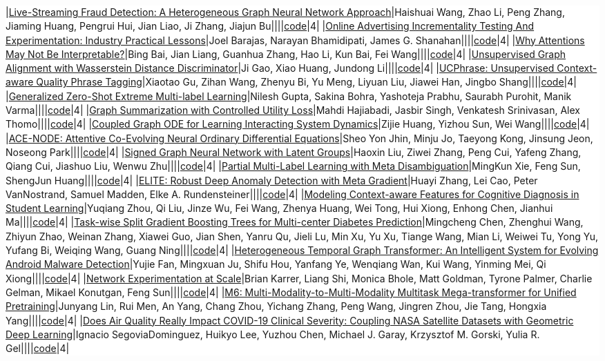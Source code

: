 |[Live-Streaming Fraud Detection: A Heterogeneous Graph Neural Network Approach](https://doi.org/10.1145/3447548.3467065)|Haishuai Wang, Zhao Li, Peng Zhang, Jiaming Huang, Pengrui Hui, Jian Liao, Ji Zhang, Jiajun Bu||||[code](https://paperswithcode.com/search?q_meta=&q_type=&q=Live-Streaming+Fraud+Detection:+A+Heterogeneous+Graph+Neural+Network+Approach)|4|
|[Online Advertising Incrementality Testing And Experimentation: Industry Practical Lessons](https://doi.org/10.1145/3447548.3470819)|Joel Barajas, Narayan Bhamidipati, James G. Shanahan||||[code](https://paperswithcode.com/search?q_meta=&q_type=&q=Online+Advertising+Incrementality+Testing+And+Experimentation:+Industry+Practical+Lessons)|4|
|[Why Attentions May Not Be Interpretable?](https://doi.org/10.1145/3447548.3467307)|Bing Bai, Jian Liang, Guanhua Zhang, Hao Li, Kun Bai, Fei Wang||||[code](https://paperswithcode.com/search?q_meta=&q_type=&q=Why+Attentions+May+Not+Be+Interpretable?)|4|
|[Unsupervised Graph Alignment with Wasserstein Distance Discriminator](https://doi.org/10.1145/3447548.3467332)|Ji Gao, Xiao Huang, Jundong Li||||[code](https://paperswithcode.com/search?q_meta=&q_type=&q=Unsupervised+Graph+Alignment+with+Wasserstein+Distance+Discriminator)|4|
|[UCPhrase: Unsupervised Context-aware Quality Phrase Tagging](https://doi.org/10.1145/3447548.3467397)|Xiaotao Gu, Zihan Wang, Zhenyu Bi, Yu Meng, Liyuan Liu, Jiawei Han, Jingbo Shang||||[code](https://paperswithcode.com/search?q_meta=&q_type=&q=UCPhrase:+Unsupervised+Context-aware+Quality+Phrase+Tagging)|4|
|[Generalized Zero-Shot Extreme Multi-label Learning](https://doi.org/10.1145/3447548.3467426)|Nilesh Gupta, Sakina Bohra, Yashoteja Prabhu, Saurabh Purohit, Manik Varma||||[code](https://paperswithcode.com/search?q_meta=&q_type=&q=Generalized+Zero-Shot+Extreme+Multi-label+Learning)|4|
|[Graph Summarization with Controlled Utility Loss](https://doi.org/10.1145/3447548.3467359)|Mahdi Hajiabadi, Jasbir Singh, Venkatesh Srinivasan, Alex Thomo||||[code](https://paperswithcode.com/search?q_meta=&q_type=&q=Graph+Summarization+with+Controlled+Utility+Loss)|4|
|[Coupled Graph ODE for Learning Interacting System Dynamics](https://doi.org/10.1145/3447548.3467385)|Zijie Huang, Yizhou Sun, Wei Wang||||[code](https://paperswithcode.com/search?q_meta=&q_type=&q=Coupled+Graph+ODE+for+Learning+Interacting+System+Dynamics)|4|
|[ACE-NODE: Attentive Co-Evolving Neural Ordinary Differential Equations](https://doi.org/10.1145/3447548.3467419)|Sheo Yon Jhin, Minju Jo, Taeyong Kong, Jinsung Jeon, Noseong Park||||[code](https://paperswithcode.com/search?q_meta=&q_type=&q=ACE-NODE:+Attentive+Co-Evolving+Neural+Ordinary+Differential+Equations)|4|
|[Signed Graph Neural Network with Latent Groups](https://doi.org/10.1145/3447548.3467355)|Haoxin Liu, Ziwei Zhang, Peng Cui, Yafeng Zhang, Qiang Cui, Jiashuo Liu, Wenwu Zhu||||[code](https://paperswithcode.com/search?q_meta=&q_type=&q=Signed+Graph+Neural+Network+with+Latent+Groups)|4|
|[Partial Multi-Label Learning with Meta Disambiguation](https://doi.org/10.1145/3447548.3467259)|MingKun Xie, Feng Sun, ShengJun Huang||||[code](https://paperswithcode.com/search?q_meta=&q_type=&q=Partial+Multi-Label+Learning+with+Meta+Disambiguation)|4|
|[ELITE: Robust Deep Anomaly Detection with Meta Gradient](https://doi.org/10.1145/3447548.3467320)|Huayi Zhang, Lei Cao, Peter VanNostrand, Samuel Madden, Elke A. Rundensteiner||||[code](https://paperswithcode.com/search?q_meta=&q_type=&q=ELITE:+Robust+Deep+Anomaly+Detection+with+Meta+Gradient)|4|
|[Modeling Context-aware Features for Cognitive Diagnosis in Student Learning](https://doi.org/10.1145/3447548.3467264)|Yuqiang Zhou, Qi Liu, Jinze Wu, Fei Wang, Zhenya Huang, Wei Tong, Hui Xiong, Enhong Chen, Jianhui Ma||||[code](https://paperswithcode.com/search?q_meta=&q_type=&q=Modeling+Context-aware+Features+for+Cognitive+Diagnosis+in+Student+Learning)|4|
|[Task-wise Split Gradient Boosting Trees for Multi-center Diabetes Prediction](https://doi.org/10.1145/3447548.3467123)|Mingcheng Chen, Zhenghui Wang, Zhiyun Zhao, Weinan Zhang, Xiawei Guo, Jian Shen, Yanru Qu, Jieli Lu, Min Xu, Yu Xu, Tiange Wang, Mian Li, Weiwei Tu, Yong Yu, Yufang Bi, Weiqing Wang, Guang Ning||||[code](https://paperswithcode.com/search?q_meta=&q_type=&q=Task-wise+Split+Gradient+Boosting+Trees+for+Multi-center+Diabetes+Prediction)|4|
|[Heterogeneous Temporal Graph Transformer: An Intelligent System for Evolving Android Malware Detection](https://doi.org/10.1145/3447548.3467168)|Yujie Fan, Mingxuan Ju, Shifu Hou, Yanfang Ye, Wenqiang Wan, Kui Wang, Yinming Mei, Qi Xiong||||[code](https://paperswithcode.com/search?q_meta=&q_type=&q=Heterogeneous+Temporal+Graph+Transformer:+An+Intelligent+System+for+Evolving+Android+Malware+Detection)|4|
|[Network Experimentation at Scale](https://doi.org/10.1145/3447548.3467091)|Brian Karrer, Liang Shi, Monica Bhole, Matt Goldman, Tyrone Palmer, Charlie Gelman, Mikael Konutgan, Feng Sun||||[code](https://paperswithcode.com/search?q_meta=&q_type=&q=Network+Experimentation+at+Scale)|4|
|[M6: Multi-Modality-to-Multi-Modality Multitask Mega-transformer for Unified Pretraining](https://doi.org/10.1145/3447548.3467206)|Junyang Lin, Rui Men, An Yang, Chang Zhou, Yichang Zhang, Peng Wang, Jingren Zhou, Jie Tang, Hongxia Yang||||[code](https://paperswithcode.com/search?q_meta=&q_type=&q=M6:+Multi-Modality-to-Multi-Modality+Multitask+Mega-transformer+for+Unified+Pretraining)|4|
|[Does Air Quality Really Impact COVID-19 Clinical Severity: Coupling NASA Satellite Datasets with Geometric Deep Learning](https://doi.org/10.1145/3447548.3467207)|Ignacio SegoviaDominguez, Huikyo Lee, Yuzhou Chen, Michael J. Garay, Krzysztof M. Gorski, Yulia R. Gel||||[code](https://paperswithcode.com/search?q_meta=&q_type=&q=Does+Air+Quality+Really+Impact+COVID-19+Clinical+Severity:+Coupling+NASA+Satellite+Datasets+with+Geometric+Deep+Learning)|4|
